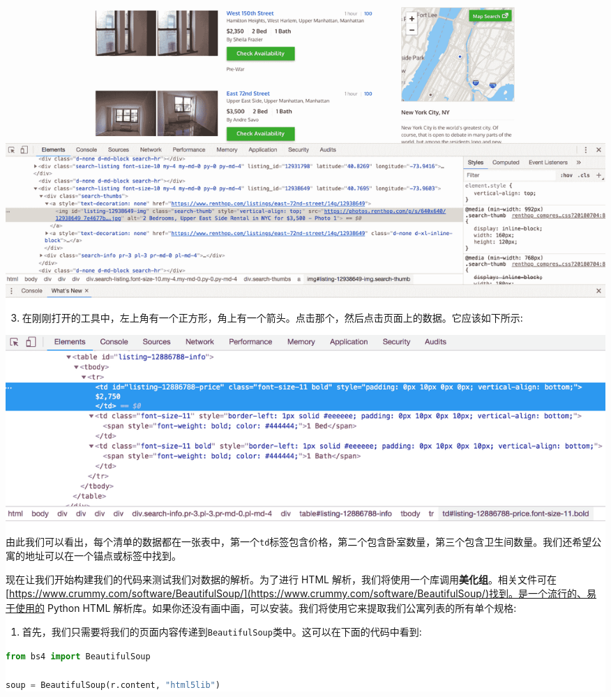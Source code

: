 ![](img/9e9a1c0e-8312-4e60-87b5-8dc1cd532333.png)

3.  在刚刚打开的工具中，左上角有一个正方形，角上有一个箭头。点击那个，然后点击页面上的数据。它应该如下所示:

![](img/d971858e-a691-4eae-94aa-b47f60d21317.png)

由此我们可以看出，每个清单的数据都在一张表中，第一个`td`标签包含价格，第二个包含卧室数量，第三个包含卫生间数量。我们还希望公寓的地址可以在一个锚点或标签中找到。

现在让我们开始构建我们的代码来测试我们对数据的解析。为了进行 HTML 解析，我们将使用一个库调用**美化组**。相关文件可在[https://www.crummy.com/software/BeautifulSoup/](https://www.crummy.com/software/BeautifulSoup/)找到。是一个流行的、易于使用的 Python HTML 解析库。如果你还没有画中画，可以安装。我们将使用它来提取我们公寓列表的所有单个规格:

1.  首先，我们只需要将我们的页面内容传递到`BeautifulSoup`类中。这可以在下面的代码中看到:

```py
from bs4 import BeautifulSoup 

soup = BeautifulSoup(r.content, "html5lib") 
```
